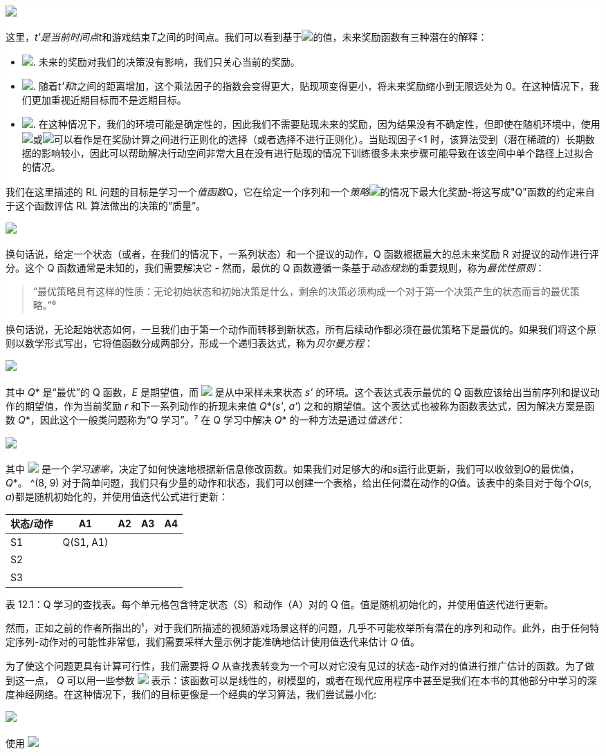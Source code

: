 ![](img/B16176_12_003.png)

这里，*t'*是当前时间点*t*和游戏结束*T*之间的时间点。我们可以看到基于![](img/B16176_12_004.png)的值，未来奖励函数有三种潜在的解释：

+   ![](img/B16176_12_005.png). 未来的奖励对我们的决策没有影响，我们只关心当前的奖励。

+   ![](img/B16176_12_006.png). 随着*t'*和*t*之间的距离增加，这个乘法因子的指数会变得更大，贴现项变得更小，将未来奖励缩小到无限远处为 0。在这种情况下，我们更加重视近期目标而不是远期目标。

+   ![](img/B16176_12_007.png). 在这种情况下，我们的环境可能是确定性的，因此我们不需要贴现未来的奖励，因为结果没有不确定性，但即使在随机环境中，使用![](img/B16176_12_008.png)或![](img/B16176_12_009.png)可以看作是在奖励计算之间进行正则化的选择（或者选择不进行正则化）。当贴现因子<1 时，该算法受到（潜在稀疏的）长期数据的影响较小，因此可以帮助解决行动空间非常大且在没有进行贴现的情况下训练很多未来步骤可能导致在该空间中单个路径上过拟合的情况。

我们在这里描述的 RL 问题的目标是学习一个*值函数*Q，它在给定一个序列和一个*策略*![](img/B16176_12_010.png)的情况下最大化奖励-将这写成"Q"函数的约定来自于这个函数评估 RL 算法做出的决策的“质量”。

![](img/B16176_12_011.png)

换句话说，给定一个状态（或者，在我们的情况下，一系列状态）和一个提议的动作，Q 函数根据最大的总未来奖励 R 对提议的动作进行评分。这个 Q 函数通常是未知的，我们需要解决它 - 然而，最优的 Q 函数遵循一条基于*动态规划*的重要规则，称为*最优性原则*：

> “最优策略具有这样的性质：无论初始状态和初始决策是什么，剩余的决策必须构成一个对于第一个决策产生的状态而言的最优策略。”⁶

换句话说，无论起始状态如何，一旦我们由于第一个动作而转移到新状态，所有后续动作都必须在最优策略下是最优的。如果我们将这个原则以数学形式写出，它将值函数分成两部分，形成一个递归表达式，称为*贝尔曼方程*：

![](img/B16176_12_012.png)

其中 *Q** 是“最优”的 Q 函数，*E* 是期望值，而 ![](img/B16176_12_013.png) 是从中采样未来状态 *s'* 的环境。这个表达式表示最优的 Q 函数应该给出当前序列和提议动作的期望值，作为当前奖励 *r* 和下一系列动作的折现未来值 *Q**(*s'*, *a'*) 之和的期望值。这个表达式也被称为函数表达式，因为解决方案是函数 *Q**，因此这个一般类问题称为“Q 学习”。⁷ 在 Q 学习中解决 *Q** 的一种方法是通过*值迭代*：

![](img/B16176_12_014.png)

其中 ![](img/B16176_12_015.png) 是一个*学习速率*，决定了如何快速地根据新信息修改函数。如果我们对足够大的*i*和*s*运行此更新，我们可以收敛到*Q*的最优值，*Q**。 ^(8, 9) 对于简单问题，我们只有少量的动作和状态，我们可以创建一个表格，给出任何潜在动作的*Q*值。该表中的条目对于每个*Q*(*s*, *a*)都是随机初始化的，并使用值迭代公式进行更新：

| 状态/动作 | A1 | A2 | A3 | A4 |
| --- | --- | --- | --- | --- |
| S1 | Q(S1, A1) |  |  |  |
| S2 |  |  |  |  |
| S3 |  |  |  |  |

表 12.1：Q 学习的查找表。每个单元格包含特定状态（S）和动作（A）对的 Q 值。值是随机初始化的，并使用值迭代进行更新。

然而，正如之前的作者所指出的¹，对于我们所描述的视频游戏场景这样的问题，几乎不可能枚举所有潜在的序列和动作。此外，由于任何特定序列-动作对的可能性非常低，我们需要采样大量示例才能准确地估计使用值迭代来估计 *Q* 值。

为了使这个问题更具有计算可行性，我们需要将 *Q* 从查找表转变为一个可以对它没有见过的状态-动作对的值进行推广估计的函数。为了做到这一点， *Q* 可以用一些参数 ![](img/B16176_12_016.png) 表示：该函数可以是线性的，树模型的，或者在现代应用程序中甚至是我们在本书的其他部分中学习的深度神经网络。在这种情况下，我们的目标更像是一个经典的学习算法，我们尝试最小化:

![](img/B16176_12_017.png)

使用 ![](img/B16176_12_018.png)
